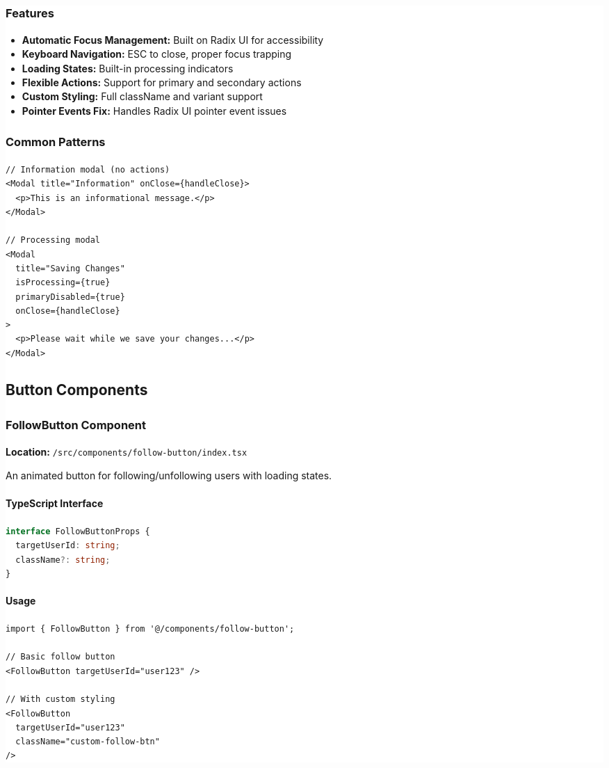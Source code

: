 ### Features

- **Automatic Focus Management:** Built on Radix UI for accessibility
- **Keyboard Navigation:** ESC to close, proper focus trapping
- **Loading States:** Built-in processing indicators
- **Flexible Actions:** Support for primary and secondary actions
- **Custom Styling:** Full className and variant support
- **Pointer Events Fix:** Handles Radix UI pointer event issues

### Common Patterns

```tsx
// Information modal (no actions)
<Modal title="Information" onClose={handleClose}>
  <p>This is an informational message.</p>
</Modal>

// Processing modal
<Modal
  title="Saving Changes"
  isProcessing={true}
  primaryDisabled={true}
  onClose={handleClose}
>
  <p>Please wait while we save your changes...</p>
</Modal>
```

## Button Components

### FollowButton Component

**Location:** `/src/components/follow-button/index.tsx`

An animated button for following/unfollowing users with loading states.

#### TypeScript Interface

```typescript
interface FollowButtonProps {
  targetUserId: string;
  className?: string;
}
```

#### Usage

```tsx
import { FollowButton } from '@/components/follow-button';

// Basic follow button
<FollowButton targetUserId="user123" />

// With custom styling
<FollowButton
  targetUserId="user123"
  className="custom-follow-btn"
/>
```
